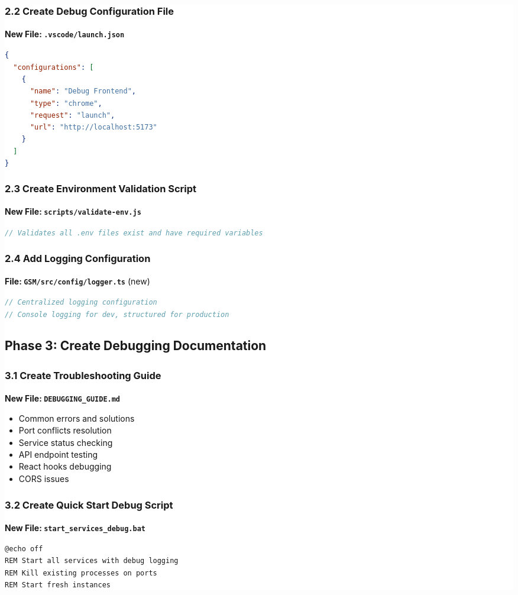 ### 2.2 Create Debug Configuration File

**New File: `.vscode/launch.json`**

```json
{
  "configurations": [
    {
      "name": "Debug Frontend",
      "type": "chrome",
      "request": "launch",
      "url": "http://localhost:5173"
    }
  ]
}
```

### 2.3 Create Environment Validation Script

**New File: `scripts/validate-env.js`**

```javascript
// Validates all .env files exist and have required variables
```

### 2.4 Add Logging Configuration

**File: `GSM/src/config/logger.ts`** (new)

```typescript
// Centralized logging configuration
// Console logging for dev, structured for production
```

## Phase 3: Create Debugging Documentation

### 3.1 Create Troubleshooting Guide

**New File: `DEBUGGING_GUIDE.md`**

- Common errors and solutions
- Port conflicts resolution
- Service status checking
- API endpoint testing
- React hooks debugging
- CORS issues

### 3.2 Create Quick Start Debug Script

**New File: `start_services_debug.bat`**

```batch
@echo off
REM Start all services with debug logging
REM Kill existing processes on ports
REM Start fresh instances
```
